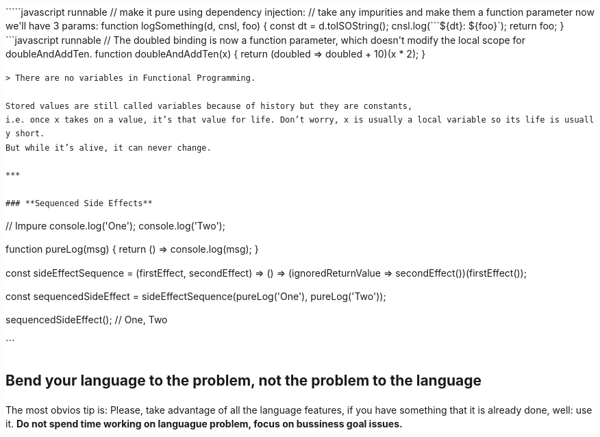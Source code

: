 `````javascript runnable // make it pure using dependency injection: // take any impurities and make them a function parameter now we'll have 3 params: function logSomething(d, cnsl, foo) { const dt = d.toISOString(); cnsl.log(```${dt}: ${foo}\`\); return foo; }
\`\`\`javascript runnable // The doubled binding is now a function parameter, which doesn't modify the local scope for doubleAndAddTen. function doubleAndAddTen\(x\) { return \(doubled =&gt; doubled + 10\)\(x \* 2\); }

```text
> There are no variables in Functional Programming.

Stored values are still called variables because of history but they are constants, 
i.e. once x takes on a value, it’s that value for life. Don’t worry, x is usually a local variable so its life is usually short. 
But while it’s alive, it can never change.

***

### **Sequenced Side Effects**
```

// Impure console.log\('One'\); console.log\('Two'\);

```text

```

function pureLog\(msg\) { return \(\) =&gt; console.log\(msg\); }

const sideEffectSequence = \(firstEffect, secondEffect\) =&gt; \(\) =&gt; \(ignoredReturnValue =&gt; secondEffect\(\)\)\(firstEffect\(\)\);

const sequencedSideEffect = sideEffectSequence\(pureLog\('One'\), pureLog\('Two'\)\);

sequencedSideEffect\(\); // One, Two

\`\`\`

## **Bend your language to the problem, not the problem to the language**

The most obvios tip is: Please, take advantage of all the language features, if you have something that it is already done, well: use it. **Do not spend time working on languague problem, focus on bussiness goal issues.**


